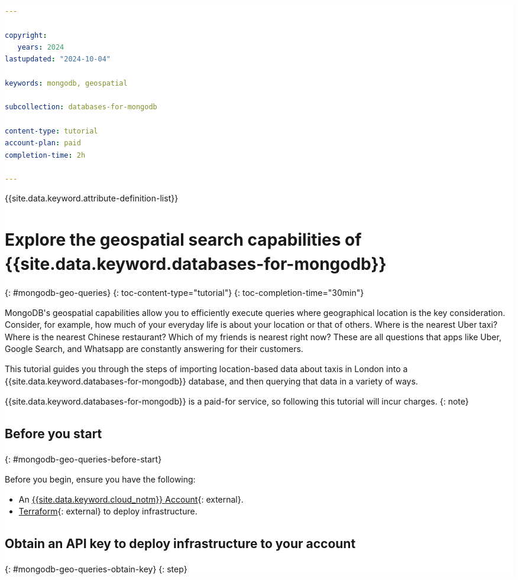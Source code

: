 ```yaml
---

copyright:
   years: 2024
lastupdated: "2024-10-04"

keywords: mongodb, geospatial

subcollection: databases-for-mongodb

content-type: tutorial
account-plan: paid
completion-time: 2h

---
```


{{site.data.keyword.attribute-definition-list}}

# Explore the geospatial search capabilities of {{site.data.keyword.databases-for-mongodb}}
{: #mongodb-geo-queries}
{: toc-content-type="tutorial"}
{: toc-completion-time="30min"}

MongoDB's geospatial capabilities allow you to efficiently execute queries where geographical location is the key consideration. Consider, for example, how much of your everyday life is about your location or that of others. Where is the nearest Uber taxi? Where is the nearest Chinese restaurant? Which of my friends is nearest right now? These are all questions that apps like Uber, Google Search, and Whatsapp are constantly answering for their customers.

This tutorial guides you through the steps of importing location-based data about taxis in London into a {{site.data.keyword.databases-for-mongodb}} database, and then querying that data in a variety of ways.

{{site.data.keyword.databases-for-mongodb}} is a paid-for service, so following this tutorial will incur charges.
{: note}

## Before you start
{: #mongodb-geo-queries-before-start}

Before you begin, ensure you have the following:

- An [{{site.data.keyword.cloud_notm}} Account](https://cloud.ibm.com/registration){: external}.
- [Terraform](https://www.terraform.io/){: external} to deploy infrastructure.

## Obtain an API key to deploy infrastructure to your account
{: #mongodb-geo-queries-obtain-key}
{: step}
